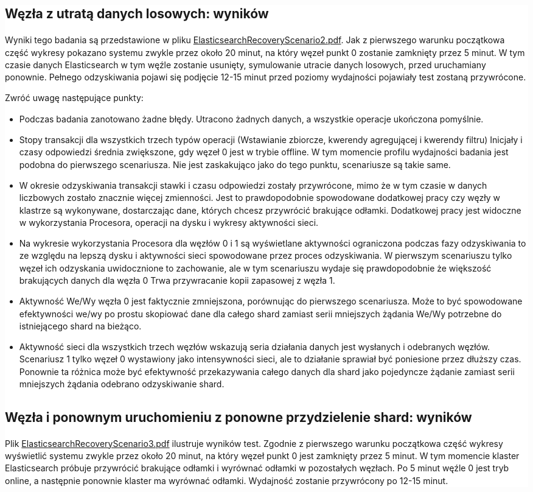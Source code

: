     
## <a name="node-failure-with-catastrophic-data-loss-results"></a>Węzła z utratą danych losowych: wyników



Wyniki tego badania są przedstawione w pliku [ElasticsearchRecoveryScenario2.pdf](https://github.com/mspnp/azure-guidance/blob/master/figures/Elasticsearch/ElasticSearchRecoveryScenario2.pdf). Jak z pierwszego warunku początkowa część wykresy pokazano systemu zwykle przez około 20 minut, na który węzeł punkt 0 zostanie zamknięty przez 5 minut. W tym czasie danych Elasticsearch w tym węźle zostanie usunięty, symulowanie utracie danych losowych, przed uruchamiany ponownie. Pełnego odzyskiwania pojawi się podjęcie 12-15 minut przed poziomy wydajności pojawiały test zostaną przywrócone.

Zwróć uwagę następujące punkty:

- Podczas badania zanotowano żadne błędy. Utracono żadnych danych, a wszystkie operacje ukończona pomyślnie.

- Stopy transakcji dla wszystkich trzech typów operacji (Wstawianie zbiorcze, kwerendy agregującej i kwerendy filtru) Inicjały i czasy odpowiedzi średnia zwiększone, gdy węzeł 0 jest w trybie offline. W tym momencie profilu wydajności badania jest podobna do pierwszego scenariusza. Nie jest zaskakująco jako do tego punktu, scenariusze są takie same.

- W okresie odzyskiwania transakcji stawki i czasu odpowiedzi zostały przywrócone, mimo że w tym czasie w danych liczbowych zostało znacznie więcej zmienności. Jest to prawdopodobnie spowodowane dodatkowej pracy czy węzły w klastrze są wykonywane, dostarczając dane, których chcesz przywrócić brakujące odłamki. Dodatkowej pracy jest widoczne w wykorzystania Procesora, operacji na dysku i wykresy aktywności sieci.

- Na wykresie wykorzystania Procesora dla węzłów 0 i 1 są wyświetlane aktywności ograniczona podczas fazy odzyskiwania to ze względu na lepszą dysku i aktywności sieci spowodowane przez proces odzyskiwania. W pierwszym scenariuszu tylko węzeł ich odzyskania uwidocznione to zachowanie, ale w tym scenariuszu wydaje się prawdopodobnie że większość brakujących danych dla węzła 0 Trwa przywracanie kopii zapasowej z węzła 1.

- Aktywność We/Wy węzła 0 jest faktycznie zmniejszona, porównując do pierwszego scenariusza. Może to być spowodowane efektywności we/wy po prostu skopiować dane dla całego shard zamiast serii mniejszych żądania We/Wy potrzebne do istniejącego shard na bieżąco.

- Aktywność sieci dla wszystkich trzech węzłów wskazują seria działania danych jest wysłanych i odebranych węzłów. Scenariusz 1 tylko węzeł 0 wystawiony jako intensywności sieci, ale to działanie sprawiał być poniesione przez dłuższy czas. Ponownie ta różnica może być efektywność przekazywania całego danych dla shard jako pojedyncze żądanie zamiast serii mniejszych żądania odebrano odzyskiwanie shard.

## <a name="node-failure-and-restart-with-shard-reallocation-results"></a>Węzła i ponownym uruchomieniu z ponowne przydzielenie shard: wyników



Plik [ElasticsearchRecoveryScenario3.pdf](https://github.com/mspnp/azure-guidance/blob/master/figures/Elasticsearch/ElasticSearchRecoveryScenario3.pdf) ilustruje wyników test. Zgodnie z pierwszego warunku początkowa część wykresy wyświetlić systemu zwykle przez około 20 minut, na który węzeł punkt 0 jest zamknięty przez 5 minut. W tym momencie klaster Elasticsearch próbuje przywrócić brakujące odłamki i wyrównać odłamki w pozostałych węzłach. Po 5 minut węźle 0 jest tryb online, a następnie ponownie klaster ma wyrównać odłamki. Wydajność zostanie przywrócony po 12-15 minut.
